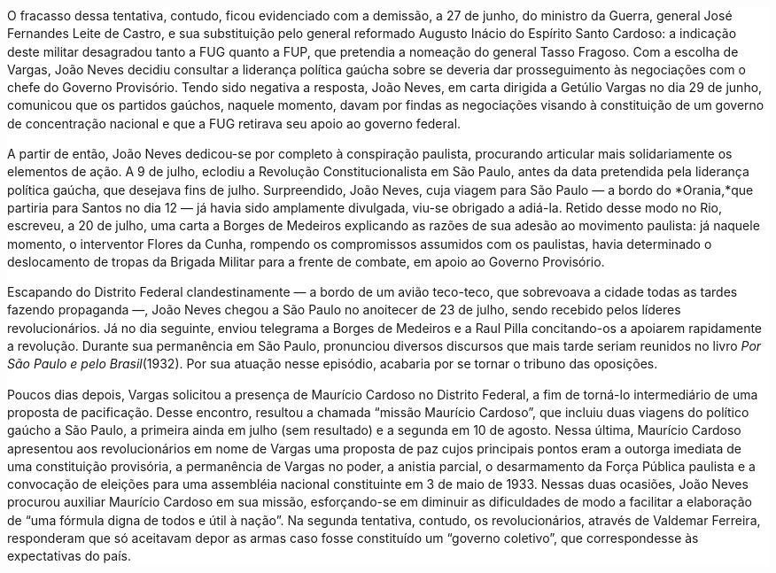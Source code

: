 O fracasso dessa tentativa, contudo, ficou evidenciado com a demissão, a
27 de junho, do ministro da Guerra, general José Fernandes Leite de
Castro, e sua substituição pelo general reformado Augusto Inácio do
Espírito Santo Cardoso: a indicação deste militar desagradou tanto a FUG
quanto a FUP, que pretendia a nomeação do general Tasso Fragoso. Com a
escolha de Vargas, João Neves decidiu consultar a liderança política
gaúcha sobre se deveria dar prosseguimento às negociações com o chefe do
Governo Provisório. Tendo sido negativa a resposta, João Neves, em carta
dirigida a Getúlio Vargas no dia 29 de junho, comunicou que os partidos
gaúchos, naquele momento, davam por findas as negociações visando à
constituição de um governo de concentração nacional e que a FUG retirava
seu apoio ao governo federal.

A partir de então, João Neves dedicou-se por completo à conspiração
paulista, procurando articular mais solidariamente os elementos de ação.
A 9 de julho, eclodiu a Revolução Constitucionalista em São Paulo, antes
da data pretendida pela liderança política gaúcha, que desejava fins de
julho. Surpreendido, João Neves, cuja viagem para São Paulo — a bordo do
*Orania,*que partiria para Santos no dia 12 — já havia sido amplamente
divulgada, viu-se obrigado a adiá-la. Retido desse modo no Rio,
escreveu, a 20 de julho, uma carta a Borges de Medeiros explicando as
razões de sua adesão ao movimento paulista: já naquele momento, o
interventor Flores da Cunha, rompendo os compromissos assumidos com os
paulistas, havia determinado o deslocamento de tropas da Brigada Militar
para a frente de combate, em apoio ao Governo Provisório.

Escapando do Distrito Federal clandestinamente — a bordo de um avião
teco-teco, que sobrevoava a cidade todas as tardes fazendo propaganda —,
João Neves chegou a São Paulo no anoitecer de 23 de julho, sendo
recebido pelos líderes revolucionários. Já no dia seguinte, enviou
telegrama a Borges de Medeiros e a Raul Pilla concitando-os a apoiarem
rapidamente a revolução. Durante sua permanência em São Paulo,
pronunciou diversos discursos que mais tarde seriam reunidos no livro
*Por São Paulo e pelo Brasil*(1932). Por sua atuação nesse episódio,
acabaria por se tornar o tribuno das oposições.

Poucos dias depois, Vargas solicitou a presença de Maurício Cardoso no
Distrito Federal, a fim de torná-lo intermediário de uma proposta de
pacificação. Desse encontro, resultou a chamada “missão Maurício
Cardoso”, que incluiu duas viagens do político gaúcho a São Paulo, a
primeira ainda em julho (sem resultado) e a segunda em 10 de agosto.
Nessa última, Maurício Cardoso apresentou aos revolucionários em nome de
Vargas uma proposta de paz cujos principais pontos eram a outorga
imediata de uma constituição provisória, a permanência de Vargas no
poder, a anistia parcial, o desarmamento da Força Pública paulista e a
convocação de eleições para uma assembléia nacional constituinte em 3 de
maio de 1933. Nessas duas ocasiões, João Neves procurou auxiliar
Maurício Cardoso em sua missão, esforçando-se em diminuir as
dificuldades de modo a facilitar a elaboração de “uma fórmula digna de
todos e útil à nação”. Na segunda tentativa, contudo, os
revolucionários, através de Valdemar Ferreira, responderam que só
aceitavam depor as armas caso fosse constituído um “governo coletivo”,
que correspondesse às expectativas do país.
